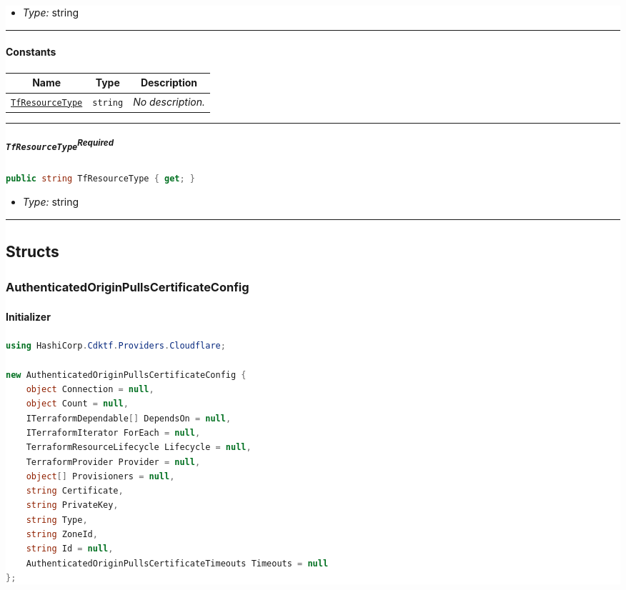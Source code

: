 - *Type:* string

---

#### Constants <a name="Constants" id="Constants"></a>

| **Name** | **Type** | **Description** |
| --- | --- | --- |
| <code><a href="#@cdktf/provider-cloudflare.authenticatedOriginPullsCertificate.AuthenticatedOriginPullsCertificate.property.tfResourceType">TfResourceType</a></code> | <code>string</code> | *No description.* |

---

##### `TfResourceType`<sup>Required</sup> <a name="TfResourceType" id="@cdktf/provider-cloudflare.authenticatedOriginPullsCertificate.AuthenticatedOriginPullsCertificate.property.tfResourceType"></a>

```csharp
public string TfResourceType { get; }
```

- *Type:* string

---

## Structs <a name="Structs" id="Structs"></a>

### AuthenticatedOriginPullsCertificateConfig <a name="AuthenticatedOriginPullsCertificateConfig" id="@cdktf/provider-cloudflare.authenticatedOriginPullsCertificate.AuthenticatedOriginPullsCertificateConfig"></a>

#### Initializer <a name="Initializer" id="@cdktf/provider-cloudflare.authenticatedOriginPullsCertificate.AuthenticatedOriginPullsCertificateConfig.Initializer"></a>

```csharp
using HashiCorp.Cdktf.Providers.Cloudflare;

new AuthenticatedOriginPullsCertificateConfig {
    object Connection = null,
    object Count = null,
    ITerraformDependable[] DependsOn = null,
    ITerraformIterator ForEach = null,
    TerraformResourceLifecycle Lifecycle = null,
    TerraformProvider Provider = null,
    object[] Provisioners = null,
    string Certificate,
    string PrivateKey,
    string Type,
    string ZoneId,
    string Id = null,
    AuthenticatedOriginPullsCertificateTimeouts Timeouts = null
};
```
